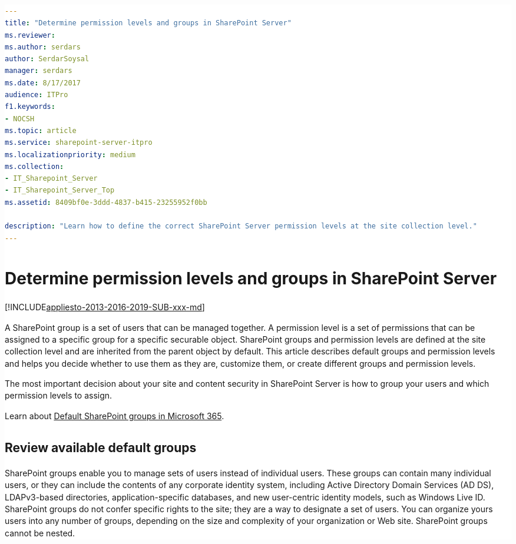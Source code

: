 ```yaml
---
title: "Determine permission levels and groups in SharePoint Server"
ms.reviewer: 
ms.author: serdars
author: SerdarSoysal
manager: serdars
ms.date: 8/17/2017
audience: ITPro
f1.keywords:
- NOCSH
ms.topic: article
ms.service: sharepoint-server-itpro
ms.localizationpriority: medium
ms.collection:
- IT_Sharepoint_Server
- IT_Sharepoint_Server_Top
ms.assetid: 8409bf0e-3ddd-4837-b415-23255952f0bb

description: "Learn how to define the correct SharePoint Server permission levels at the site collection level."
---
```


# Determine permission levels and groups in SharePoint Server

[!INCLUDE[appliesto-2013-2016-2019-SUB-xxx-md](../includes/appliesto-2013-2016-2019-SUB-xxx-md.md)]
  
A SharePoint group is a set of users that can be managed together. A permission level is a set of permissions that can be assigned to a specific group for a specific securable object. SharePoint groups and permission levels are defined at the site collection level and are inherited from the parent object by default. This article describes default groups and permission levels and helps you decide whether to use them as they are, customize them, or create different groups and permission levels. 
    
The most important decision about your site and content security in SharePoint Server is how to group your users and which permission levels to assign.

Learn about [Default SharePoint groups in Microsoft 365](../../SharePointOnline/default-sharepoint-groups.md).
  
## Review available default groups
<a name="section1"> </a>

SharePoint groups enable you to manage sets of users instead of individual users. These groups can contain many individual users, or they can include the contents of any corporate identity system, including Active Directory Domain Services (AD DS), LDAPv3-based directories, application-specific databases, and new user-centric identity models, such as Windows Live ID. SharePoint groups do not confer specific rights to the site; they are a way to designate a set of users. You can organize yours users into any number of groups, depending on the size and complexity of your organization or Web site. SharePoint groups cannot be nested.
  
